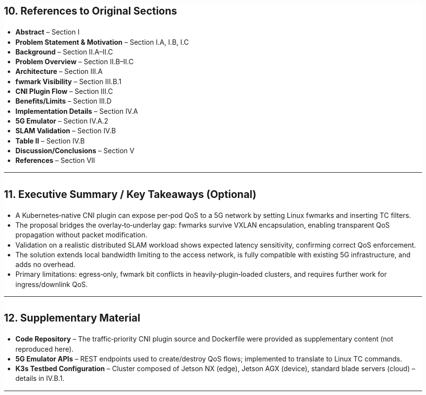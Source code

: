 
## 10. References to Original Sections  

- **Abstract** – Section I  
- **Problem Statement & Motivation** – Section I.A, I.B, I.C  
- **Background** – Section II.A–II.C  
- **Problem Overview** – Section II.B–II.C  
- **Architecture** – Section III.A  
- **fwmark Visibility** – Section III.B.1  
- **CNI Plugin Flow** – Section III.C  
- **Benefits/Limits** – Section III.D  
- **Implementation Details** – Section IV.A  
- **5G Emulator** – Section IV.A.2  
- **SLAM Validation** – Section IV.B  
- **Table II** – Section IV.B  
- **Discussion/Conclusions** – Section V  
- **References** – Section VII  

---

## 11. Executive Summary / Key Takeaways (Optional)  

- A Kubernetes‑native CNI plugin can expose per‑pod QoS to a 5G network by setting Linux fwmarks and inserting TC filters.  
- The proposal bridges the overlay‑to‑underlay gap: fwmarks survive VXLAN encapsulation, enabling transparent QoS propagation without packet modification.  
- Validation on a realistic distributed SLAM workload shows expected latency sensitivity, confirming correct QoS enforcement.  
- The solution extends local bandwidth limiting to the access network, is fully compatible with existing 5G infrastructure, and adds no overhead.  
- Primary limitations: egress‑only, fwmark bit conflicts in heavily‑plugin‑loaded clusters, and requires further work for ingress/downlink QoS.

---

## 12. Supplementary Material  

- **Code Repository** – The traffic‑priority CNI plugin source and Dockerfile were provided as supplementary content (not reproduced here).  
- **5G Emulator APIs** – REST endpoints used to create/destroy QoS flows; implemented to translate to Linux TC commands.  
- **K3s Testbed Configuration** – Cluster composed of Jetson NX (edge), Jetson AGX (device), standard blade servers (cloud) – details in IV.B.1.  

---